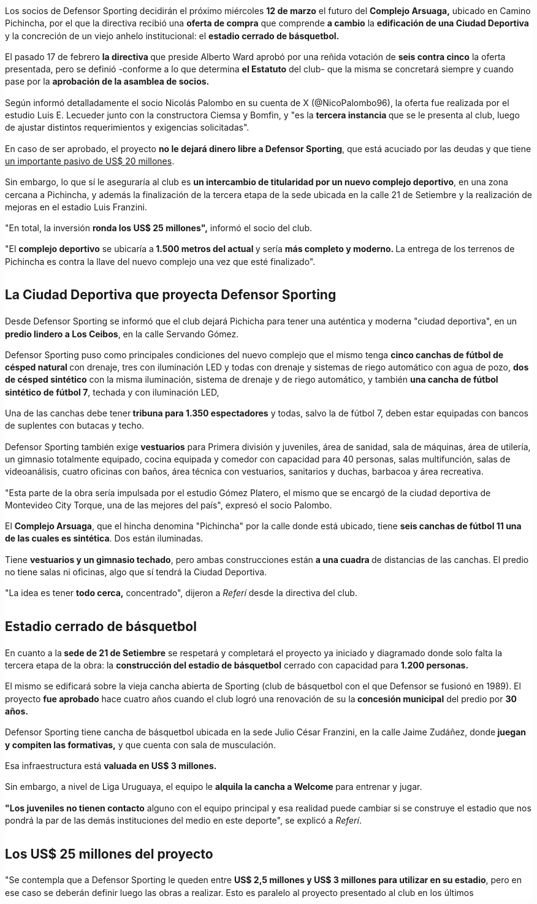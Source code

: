<p>Los socios de Defensor Sporting decidirán el próximo miércoles <strong>12 de marzo</strong> el futuro del <strong>Complejo Arsuaga,</strong> ubicado en Camino Pichincha, por el que la directiva recibió una <strong>oferta de compra</strong> que comprende <strong>a cambio</strong> la <strong>edificación de una Ciudad Deportiva </strong>y la concreción de un viejo anhelo institucional: el <strong>estadio cerrado de básquetbol. </strong></p><p>El pasado 17 de febrero <strong>la directiva </strong>que preside Alberto Ward aprobó por una reñida votación de <strong>seis contra cinco</strong> la oferta presentada, pero se definió -conforme a lo que determina <strong>el Estatuto</strong> del club- que la misma se concretará siempre y cuando pase por la <strong>aprobación de la asamblea de socios. </strong></p><p> Según informó detalladamente el socio Nicolás Palombo en su cuenta de X (@NicoPalombo96), la oferta fue realizada por el estudio Luis E. Lecueder junto con la constructora Ciemsa y Bomfin, y "es la <strong>tercera instancia </strong>que se le presenta al club, luego de ajustar distintos requerimientos y exigencias solicitadas".</p><p>En caso de ser aprobado, el proyecto <strong>no le dejará dinero libre a Defensor Sporting</strong>, que está acuciado por las deudas y que tiene <a href="https://www.elobservador.com.uy/nota/defensor-sporting-tiene-un-pasivo-de-us-20-millones-situacion-que-alarma-pese-a-que-se-aprobo-la-memoria-y-balance-202443075830" rel="follow" target="_blank">un importante pasivo de US$ 20 millones</a>.</p><p> Sin embargo, lo que sí le aseguraría al club es <strong>un intercambio de titularidad por un nuevo complejo deportivo</strong>, en una zona cercana a Pichincha, y además la finalización de la tercera etapa de la sede ubicada en la calle 21 de Setiembre y la realización de mejoras en el estadio Luis Franzini.</p><p>"En total, la inversión <strong>ronda los US$ 25 millones",</strong> informó el socio del club.</p><p>"El <strong>complejo deportivo</strong> se ubicaría a<strong> 1.500 metros del actual </strong>y sería <strong>más completo y moderno. </strong>La entrega de los terrenos de Pichincha es contra la llave del nuevo complejo una vez que esté finalizado".</p><h2>La Ciudad Deportiva que proyecta Defensor Sporting</h2><p>Desde Defensor Sporting se informó que el club dejará Pichicha para tener una auténtica y moderna "ciudad deportiva", en un <strong>predio lindero a Los Ceibos</strong>, en la calle Servando Gómez.</p><p>Defensor Sporting puso como principales condiciones del nuevo complejo que el mismo tenga <strong>cinco canchas de fútbol de césped natural </strong>con drenaje, tres con iluminación LED y todas con drenaje y sistemas de riego automático con agua de pozo, <strong>dos de césped sintético</strong> con la misma iluminación, sistema de drenaje y de riego automático, y también <strong>una cancha de fútbol sintético de fútbol 7</strong>, techada y con iluminación LED,</p><p>Una de las canchas debe tener<strong> tribuna para 1.350 espectadores</strong> y todas, salvo la de fútbol 7, deben estar equipadas con bancos de suplentes con butacas y techo.</p><p>Defensor Sporting también exige <strong>vestuarios</strong> para Primera división y juveniles, área de sanidad, sala de máquinas, área de utilería, un gimnasio totalmente equipado, cocina equipada y comedor con capacidad para 40 personas, salas multifunción, salas de videoanálisis, cuatro oficinas con baños, área técnica con vestuarios, sanitarios y duchas, barbacoa y área recreativa.</p><p>"Esta parte de la obra sería impulsada por el estudio Gómez Platero, el mismo que se encargó de la ciudad deportiva de Montevideo City Torque, una de las mejores del país", expresó el socio Palombo.</p><p>El <strong>Complejo Arsuaga</strong>, que el hincha denomina "Pichincha" por la calle donde está ubicado, tiene <strong>seis canchas de fútbol 11 una de las cuales es sintética</strong>. Dos están iluminadas.</p><p>Tiene <strong>vestuarios y un gimnasio techado</strong>, pero ambas construcciones están <strong>a una cuadra </strong>de distancias de las canchas. El predio no tiene salas ni oficinas, algo que sí tendrá la Ciudad Deportiva.</p><p>"La idea es tener <strong>todo cerca,</strong> concentrado", dijeron a <em>Referí</em> desde la directiva del club.</p><h2>Estadio cerrado de básquetbol</h2><p>En cuanto a la<strong> sede de 21 de Setiembre</strong> se respetará y completará el proyecto ya iniciado y diagramado donde solo falta la tercera etapa de la obra: la <strong>construcción del estadio de básquetbol</strong> cerrado con capacidad para <strong>1.200 personas.</strong></p><p>El mismo se edificará sobre la vieja cancha abierta de Sporting (club de básquetbol con el que Defensor se fusionó en 1989). El proyecto <strong>fue aprobado</strong> hace cuatro años cuando el club logró una renovación de su la<strong> concesión municipal</strong> del predio por <strong>30 años. </strong></p><p>Defensor Sporting tiene cancha de básquetbol ubicada en la sede Julio César Franzini, en la calle Jaime Zudáñez, donde<strong> juegan y compiten las formativas,</strong> y que cuenta con sala de musculación.</p><p>Esa infraestructura está <strong>valuada en US$ 3 millones. </strong></p><p>Sin embargo, a nivel de Liga Uruguaya, el equipo le <strong>alquila la cancha a Welcome </strong>para entrenar y jugar.</p><p><strong>"Los juveniles no tienen contacto</strong> alguno con el equipo principal y esa realidad puede cambiar si se construye el estadio que nos pondrá la par de las demás instituciones del medio en este deporte", se explicó a <em>Referí</em>.</p><h2>Los US$ 25 millones del proyecto</h2><p>"Se contempla que a Defensor Sporting le queden entre <strong>US$ 2,5 millones y US$ 3 millones para utilizar en su estadio</strong>, pero en ese caso se deberán definir luego las obras a realizar. Esto es paralelo al proyecto presentado al club en los últimos
